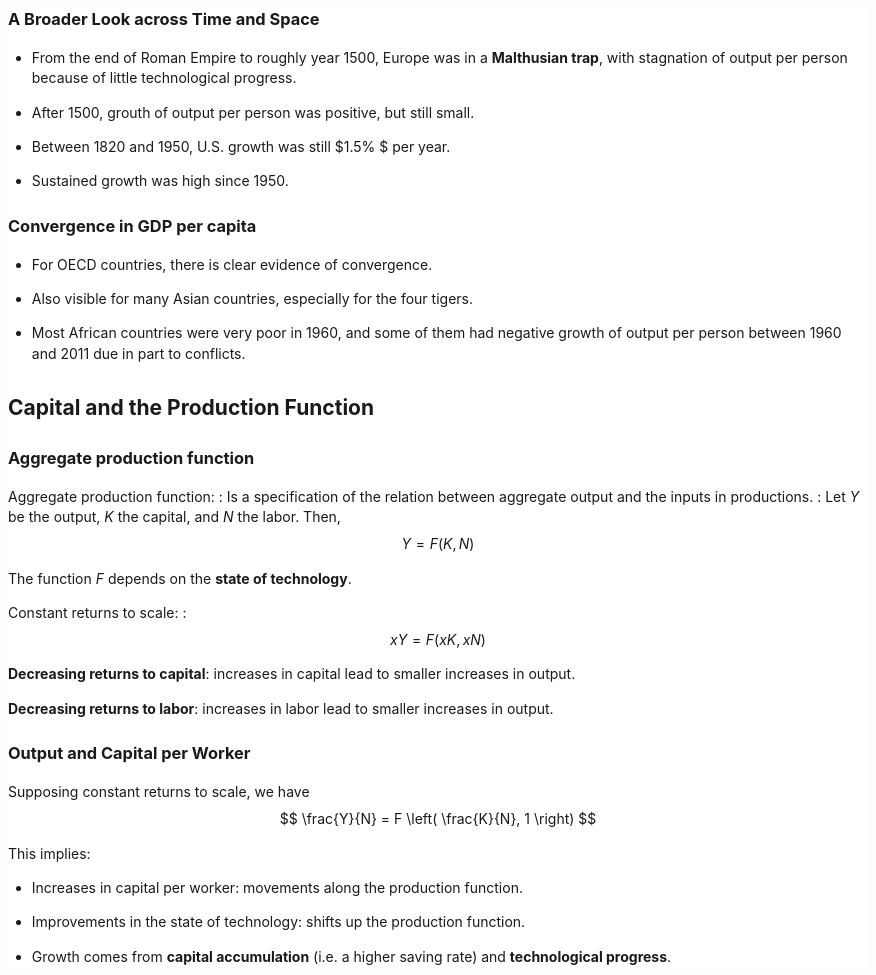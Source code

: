 ### A Broader Look across Time and Space

- From the end of Roman Empire to roughly year 1500, Europe was in a **Malthusian trap**, with stagnation of output per person because of little technological progress.

- After 1500, grouth of output per person was positive, but still small.

- Between 1820 and 1950, U.S. growth was still $1.5\% $ per year.

- Sustained growth was high since 1950.

### Convergence in GDP per capita

- For OECD countries, there is clear evidence of convergence.

- Also visible for many Asian countries, especially for the four tigers.

- Most African countries were very poor in 1960, and some of them had negative growth of output per person between 1960 and 2011 due in part to conflicts.

## Capital and the Production Function

### Aggregate production function

Aggregate production function:
: Is a specification of the relation between aggregate output and the inputs in productions.
: Let $Y$ be the output, $K$ the capital, and $N$ the labor. Then, $$ Y = F(K,N) $$

The function $F$ depends on the **state of technology**. 

Constant returns to scale:
: $$ xY = F(xK, xN) $$

**Decreasing returns to capital**: increases in capital lead to smaller increases in output.

**Decreasing returns to labor**: increases in labor lead to smaller increases in output.

### Output and Capital per Worker

Supposing constant returns to scale, we have
$$
\frac{Y}{N} = F \left( \frac{K}{N}, 1 \right)
$$

This implies:

- Increases in capital per worker: movements along the production function.

- Improvements in the state of technology: shifts up the production function.

- Growth comes from **capital accumulation** (i.e. a higher saving rate) and **technological progress**.
